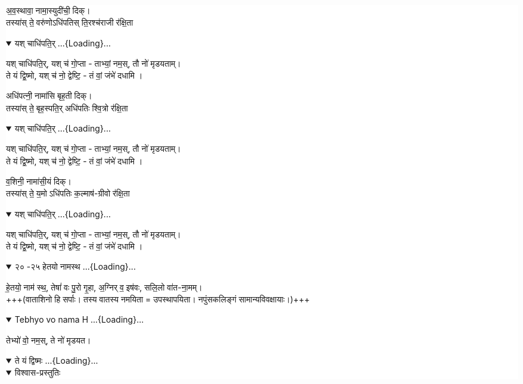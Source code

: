 अ॒व॒स्थावा॒ नामा॒स्युदी॑ची॒ दिक्।  
तस्या॑स् ते॒ वरु॑णोऽधि॑पतिस् ति॒रश्च॑राजी र॑क्षि॒ता  

<div class="js_include" includetitle="false" newlevelforh1="5" unfilled="" url="/vedAH_yajuH/taittirIyam/sUtram/ApastambaH/gRhyam/ekAgnikANDam/vishvAsa-prastutiH/2_17/yash_chAdhipatiH.md">
<details open><summary><h10>यश् चाधि॑पति॒र् ...{Loading}...</h10></summary>

यश् चाधि॑पति॒र्, यश् च॑ गो॒प्ता - ताभ्यां॒ नम॒स्, तौ नो॑ मृडयताम्।  
ते यं द्वि॒ष्मो, यश् च॑ नो॒ द्वेष्टि॒ - तं वां॒ जंभे॑ दधामि ।
</details>
</div>  


अधि॑पत्नी॒ नामा॑सि बृह॒ती दिक्।  
तस्या॑स् ते॒ बृह॒स्पति॒र् अधि॑पतिः श्वि॒त्रो र॑क्षि॒ता  

<div class="js_include" includetitle="false" newlevelforh1="5" unfilled="" url="/vedAH_yajuH/taittirIyam/sUtram/ApastambaH/gRhyam/ekAgnikANDam/vishvAsa-prastutiH/2_17/yash_chAdhipatiH.md">
<details open><summary><h10>यश् चाधि॑पति॒र् ...{Loading}...</h10></summary>

यश् चाधि॑पति॒र्, यश् च॑ गो॒प्ता - ताभ्यां॒ नम॒स्, तौ नो॑ मृडयताम्।  
ते यं द्वि॒ष्मो, यश् च॑ नो॒ द्वेष्टि॒ - तं वां॒ जंभे॑ दधामि ।
</details>
</div>  

व॒शिनी॒ नामा॑सी॒यं दिक्।  
तस्या॑स् ते॒ य॒मो ऽधि॑पतिः क॒ल्माष॑-ग्रीवो र॑क्षि॒ता  

<div class="js_include" includetitle="false" newlevelforh1="5" unfilled="" url="/vedAH_yajuH/taittirIyam/sUtram/ApastambaH/gRhyam/ekAgnikANDam/vishvAsa-prastutiH/2_17/yash_chAdhipatiH.md">
<details open><summary><h10>यश् चाधि॑पति॒र् ...{Loading}...</h10></summary>

यश् चाधि॑पति॒र्, यश् च॑ गो॒प्ता - ताभ्यां॒ नम॒स्, तौ नो॑ मृडयताम्।  
ते यं द्वि॒ष्मो, यश् च॑ नो॒ द्वेष्टि॒ - तं वां॒ जंभे॑ दधामि ।
</details>
</div>
</details>
</div>
<div class="js_include bg-light-yellow" includetitle="false" newlevelforh1="4" unfilled="" url="/vedAH_yajuH/taittirIyam/sUtram/ApastambaH/gRhyam/ekAgnikANDam/vishvAsa-prastutiH/2_17/20_-25_hetayo_nAmastha.md">
<details open><summary><h7>२० -२५ हेतयो नामस्थ ...{Loading}...</h7></summary>


हे॒तयो॒ नाम॑ स्थ॒, तेषां॑ वः पु॒रो गृ॒हा, अ॒ग्निर् व॒ इष॑वः, सलि॒लो वा॑त-ना॒मम्।  
+++(वाताशिनो हि सर्पाः। तस्य वातस्य नमयिता = उपस्थापयिता। नपुंसकलिङ्गं सामान्यविवक्षायाः।)+++  

<div class="js_include" includetitle="false" newlevelforh1="5" unfilled="" url="/vedAH_yajuH/taittirIyam/sUtram/ApastambaH/gRhyam/ekAgnikANDam/vishvAsa-prastutiH/2_17/tebhyo_vo_namaH.md">
<details open><summary><h12>Tebhyo vo nama H ...{Loading}...</h12></summary>


तेभ्यो॑ वो॒ नम॒स्, ते नो॑ मृडयत।

<div class="js_include" includetitle="false" newlevelforh1="5" unfilled="" url="/vedAH_yajuH/taittirIyam/sArasvata-vibhAgaH/saMhitA/yajuH/sarva-prastutiH/4/5_rudra-homa-mantrAH/11_sahasrANi_sahasrashaH/te_yaM_dviShmaH.md">
<details open><summary><h17>ते यं द्विष्मः ...{Loading}...</h17></summary>
<details open><summary>विश्वास-प्रस्तुतिः</summary>
